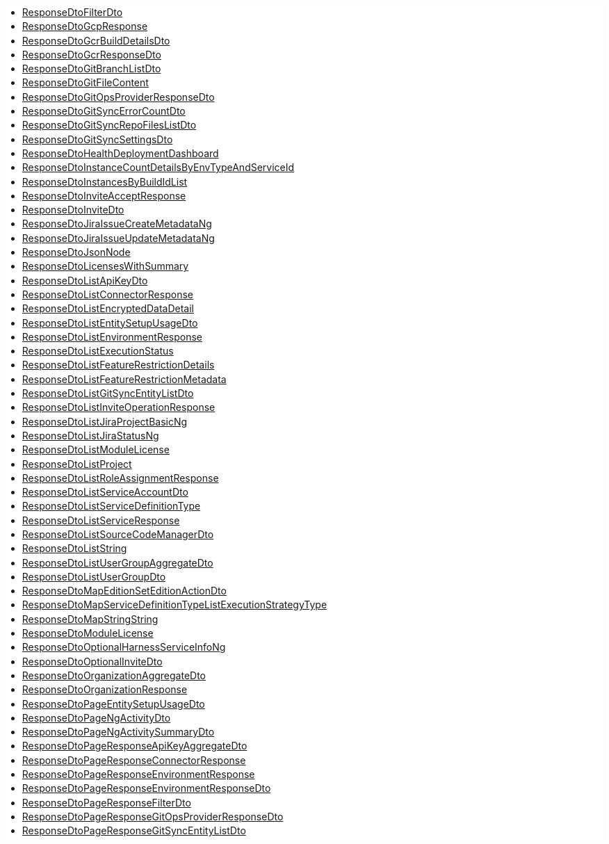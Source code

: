  - [ResponseDtoFilterDto](docs/ResponseDtoFilterDto.md)
 - [ResponseDtoGcpResponse](docs/ResponseDtoGcpResponse.md)
 - [ResponseDtoGcrBuildDetailsDto](docs/ResponseDtoGcrBuildDetailsDto.md)
 - [ResponseDtoGcrResponseDto](docs/ResponseDtoGcrResponseDto.md)
 - [ResponseDtoGitBranchListDto](docs/ResponseDtoGitBranchListDto.md)
 - [ResponseDtoGitFileContent](docs/ResponseDtoGitFileContent.md)
 - [ResponseDtoGitOpsProviderResponseDto](docs/ResponseDtoGitOpsProviderResponseDto.md)
 - [ResponseDtoGitSyncErrorCountDto](docs/ResponseDtoGitSyncErrorCountDto.md)
 - [ResponseDtoGitSyncRepoFilesListDto](docs/ResponseDtoGitSyncRepoFilesListDto.md)
 - [ResponseDtoGitSyncSettingsDto](docs/ResponseDtoGitSyncSettingsDto.md)
 - [ResponseDtoHealthDeploymentDashboard](docs/ResponseDtoHealthDeploymentDashboard.md)
 - [ResponseDtoInstanceCountDetailsByEnvTypeAndServiceId](docs/ResponseDtoInstanceCountDetailsByEnvTypeAndServiceId.md)
 - [ResponseDtoInstancesByBuildIdList](docs/ResponseDtoInstancesByBuildIdList.md)
 - [ResponseDtoInviteAcceptResponse](docs/ResponseDtoInviteAcceptResponse.md)
 - [ResponseDtoInviteDto](docs/ResponseDtoInviteDto.md)
 - [ResponseDtoJiraIssueCreateMetadataNg](docs/ResponseDtoJiraIssueCreateMetadataNg.md)
 - [ResponseDtoJiraIssueUpdateMetadataNg](docs/ResponseDtoJiraIssueUpdateMetadataNg.md)
 - [ResponseDtoJsonNode](docs/ResponseDtoJsonNode.md)
 - [ResponseDtoLicensesWithSummary](docs/ResponseDtoLicensesWithSummary.md)
 - [ResponseDtoListApiKeyDto](docs/ResponseDtoListApiKeyDto.md)
 - [ResponseDtoListConnectorResponse](docs/ResponseDtoListConnectorResponse.md)
 - [ResponseDtoListEncryptedDataDetail](docs/ResponseDtoListEncryptedDataDetail.md)
 - [ResponseDtoListEntitySetupUsageDto](docs/ResponseDtoListEntitySetupUsageDto.md)
 - [ResponseDtoListEnvironmentResponse](docs/ResponseDtoListEnvironmentResponse.md)
 - [ResponseDtoListExecutionStatus](docs/ResponseDtoListExecutionStatus.md)
 - [ResponseDtoListFeatureRestrictionDetails](docs/ResponseDtoListFeatureRestrictionDetails.md)
 - [ResponseDtoListFeatureRestrictionMetadata](docs/ResponseDtoListFeatureRestrictionMetadata.md)
 - [ResponseDtoListGitSyncEntityListDto](docs/ResponseDtoListGitSyncEntityListDto.md)
 - [ResponseDtoListInviteOperationResponse](docs/ResponseDtoListInviteOperationResponse.md)
 - [ResponseDtoListJiraProjectBasicNg](docs/ResponseDtoListJiraProjectBasicNg.md)
 - [ResponseDtoListJiraStatusNg](docs/ResponseDtoListJiraStatusNg.md)
 - [ResponseDtoListModuleLicense](docs/ResponseDtoListModuleLicense.md)
 - [ResponseDtoListProject](docs/ResponseDtoListProject.md)
 - [ResponseDtoListRoleAssignmentResponse](docs/ResponseDtoListRoleAssignmentResponse.md)
 - [ResponseDtoListServiceAccountDto](docs/ResponseDtoListServiceAccountDto.md)
 - [ResponseDtoListServiceDefinitionType](docs/ResponseDtoListServiceDefinitionType.md)
 - [ResponseDtoListServiceResponse](docs/ResponseDtoListServiceResponse.md)
 - [ResponseDtoListSourceCodeManagerDto](docs/ResponseDtoListSourceCodeManagerDto.md)
 - [ResponseDtoListString](docs/ResponseDtoListString.md)
 - [ResponseDtoListUserGroupAggregateDto](docs/ResponseDtoListUserGroupAggregateDto.md)
 - [ResponseDtoListUserGroupDto](docs/ResponseDtoListUserGroupDto.md)
 - [ResponseDtoMapEditionSetEditionActionDto](docs/ResponseDtoMapEditionSetEditionActionDto.md)
 - [ResponseDtoMapServiceDefinitionTypeListExecutionStrategyType](docs/ResponseDtoMapServiceDefinitionTypeListExecutionStrategyType.md)
 - [ResponseDtoMapStringString](docs/ResponseDtoMapStringString.md)
 - [ResponseDtoModuleLicense](docs/ResponseDtoModuleLicense.md)
 - [ResponseDtoOptionalHarnessServiceInfoNg](docs/ResponseDtoOptionalHarnessServiceInfoNg.md)
 - [ResponseDtoOptionalInviteDto](docs/ResponseDtoOptionalInviteDto.md)
 - [ResponseDtoOrganizationAggregateDto](docs/ResponseDtoOrganizationAggregateDto.md)
 - [ResponseDtoOrganizationResponse](docs/ResponseDtoOrganizationResponse.md)
 - [ResponseDtoPageEntitySetupUsageDto](docs/ResponseDtoPageEntitySetupUsageDto.md)
 - [ResponseDtoPageNgActivityDto](docs/ResponseDtoPageNgActivityDto.md)
 - [ResponseDtoPageNgActivitySummaryDto](docs/ResponseDtoPageNgActivitySummaryDto.md)
 - [ResponseDtoPageResponseApiKeyAggregateDto](docs/ResponseDtoPageResponseApiKeyAggregateDto.md)
 - [ResponseDtoPageResponseConnectorResponse](docs/ResponseDtoPageResponseConnectorResponse.md)
 - [ResponseDtoPageResponseEnvironmentResponse](docs/ResponseDtoPageResponseEnvironmentResponse.md)
 - [ResponseDtoPageResponseEnvironmentResponseDto](docs/ResponseDtoPageResponseEnvironmentResponseDto.md)
 - [ResponseDtoPageResponseFilterDto](docs/ResponseDtoPageResponseFilterDto.md)
 - [ResponseDtoPageResponseGitOpsProviderResponseDto](docs/ResponseDtoPageResponseGitOpsProviderResponseDto.md)
 - [ResponseDtoPageResponseGitSyncEntityListDto](docs/ResponseDtoPageResponseGitSyncEntityListDto.md)